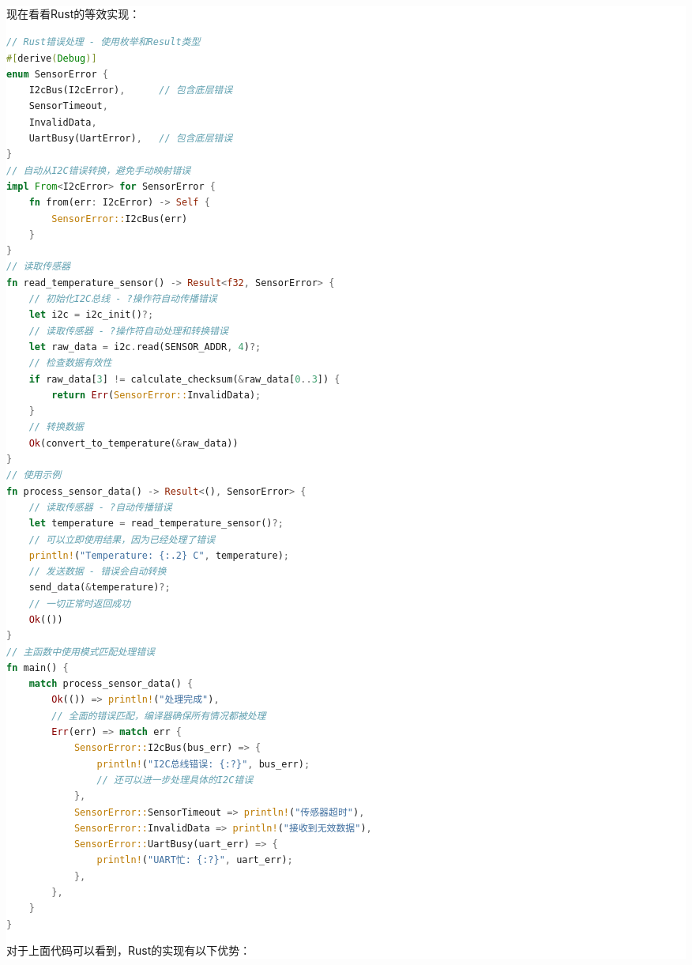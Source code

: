 现在看看Rust的等效实现：

```rust
// Rust错误处理 - 使用枚举和Result类型
#[derive(Debug)]
enum SensorError {
    I2cBus(I2cError),      // 包含底层错误
    SensorTimeout,
    InvalidData,
    UartBusy(UartError),   // 包含底层错误
}
// 自动从I2C错误转换，避免手动映射错误
impl From<I2cError> for SensorError {
    fn from(err: I2cError) -> Self {
        SensorError::I2cBus(err)
    }
}
// 读取传感器
fn read_temperature_sensor() -> Result<f32, SensorError> {
    // 初始化I2C总线 - ?操作符自动传播错误
    let i2c = i2c_init()?;
    // 读取传感器 - ?操作符自动处理和转换错误
    let raw_data = i2c.read(SENSOR_ADDR, 4)?;
    // 检查数据有效性
    if raw_data[3] != calculate_checksum(&raw_data[0..3]) {
        return Err(SensorError::InvalidData);
    }
    // 转换数据
    Ok(convert_to_temperature(&raw_data))
}
// 使用示例
fn process_sensor_data() -> Result<(), SensorError> {
    // 读取传感器 - ?自动传播错误
    let temperature = read_temperature_sensor()?;
    // 可以立即使用结果，因为已经处理了错误
    println!("Temperature: {:.2} C", temperature);
    // 发送数据 - 错误会自动转换
    send_data(&temperature)?;
    // 一切正常时返回成功
    Ok(())
}
// 主函数中使用模式匹配处理错误
fn main() {
    match process_sensor_data() {
        Ok(()) => println!("处理完成"),
        // 全面的错误匹配，编译器确保所有情况都被处理
        Err(err) => match err {
            SensorError::I2cBus(bus_err) => {
                println!("I2C总线错误: {:?}", bus_err);
                // 还可以进一步处理具体的I2C错误
            },
            SensorError::SensorTimeout => println!("传感器超时"),
            SensorError::InvalidData => println!("接收到无效数据"),
            SensorError::UartBusy(uart_err) => {
                println!("UART忙: {:?}", uart_err);
            },
        },
    }
}
```
对于上面代码可以看到，Rust的实现有以下优势：
